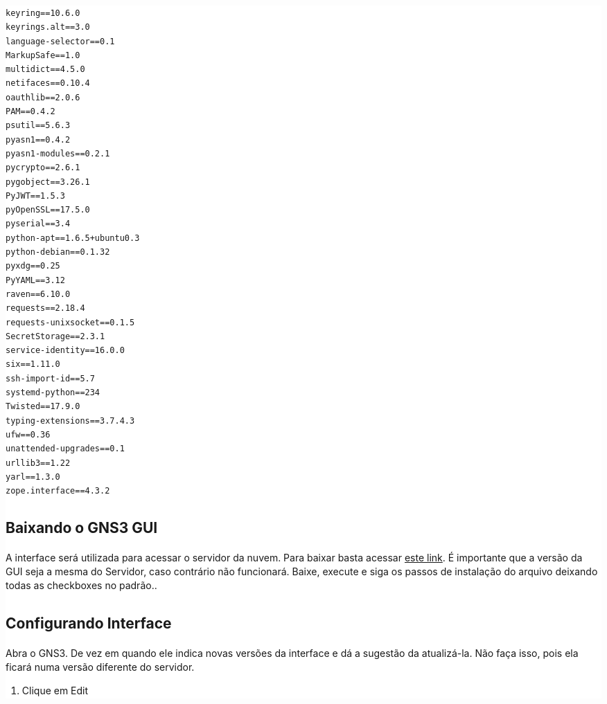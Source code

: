 ```
keyring==10.6.0
keyrings.alt==3.0
language-selector==0.1
MarkupSafe==1.0
multidict==4.5.0
netifaces==0.10.4
oauthlib==2.0.6
PAM==0.4.2
psutil==5.6.3
pyasn1==0.4.2
pyasn1-modules==0.2.1
pycrypto==2.6.1
pygobject==3.26.1
PyJWT==1.5.3
pyOpenSSL==17.5.0
pyserial==3.4
python-apt==1.6.5+ubuntu0.3
python-debian==0.1.32
pyxdg==0.25
PyYAML==3.12
raven==6.10.0
requests==2.18.4
requests-unixsocket==0.1.5
SecretStorage==2.3.1
service-identity==16.0.0
six==1.11.0
ssh-import-id==5.7
systemd-python==234
Twisted==17.9.0
typing-extensions==3.7.4.3
ufw==0.36
unattended-upgrades==0.1
urllib3==1.22
yarl==1.3.0
zope.interface==4.3.2
```

## Baixando o GNS3 GUI

A interface será utilizada para acessar o servidor da nuvem. Para baixar basta acessar [este link](https://github.com/GNS3/gns3-gui/releases/download/v2.2.3/GNS3-2.2.3-all-in-one.exe). É importante que a versão da GUI seja a mesma do Servidor, caso contrário não funcionará. Baixe, execute e siga os passos de instalação do arquivo deixando todas as checkboxes no padrão..

## Configurando Interface

Abra o GNS3. De vez em quando ele indica novas versões da interface e dá a sugestão da atualizá-la. Não faça isso, pois ela ficará numa versão diferente do servidor.

1. Clique em Edit